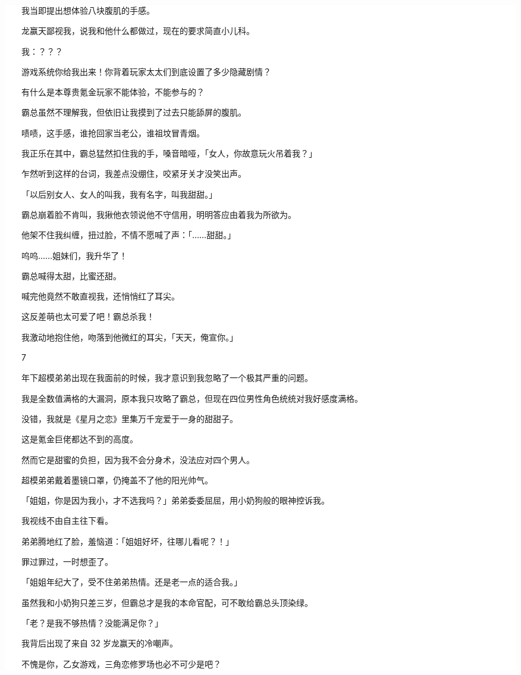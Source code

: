 &emsp;&emsp;我当即提出想体验八块腹肌的手感。  
  
&emsp;&emsp;龙赢天鄙视我，说我和他什么都做过，现在的要求简直小儿科。  
  
&emsp;&emsp;我：？？？  
  
&emsp;&emsp;游戏系统你给我出来！你背着玩家太太们到底设置了多少隐藏剧情？  
  
&emsp;&emsp;有什么是本尊贵氪金玩家不能体验，不能参与的？  
  
&emsp;&emsp;霸总虽然不理解我，但依旧让我摸到了过去只能舔屏的腹肌。  
  
&emsp;&emsp;啧啧，这手感，谁抢回家当老公，谁祖坟冒青烟。  
  
&emsp;&emsp;我正乐在其中，霸总猛然扣住我的手，嗓音暗哑，「女人，你故意玩火吊着我？」  
  
&emsp;&emsp;乍然听到这样的台词，我差点没绷住，咬紧牙关才没笑出声。  
  
&emsp;&emsp;「以后别女人、女人的叫我，我有名字，叫我甜甜。」  
  
&emsp;&emsp;霸总崩着脸不肯叫，我揪他衣领说他不守信用，明明答应由着我为所欲为。  
  
&emsp;&emsp;他架不住我纠缠，扭过脸，不情不愿喊了声：「……甜甜。」  
  
&emsp;&emsp;呜呜……姐妹们，我升华了！  
  
&emsp;&emsp;霸总喊得太甜，比蜜还甜。  
  
&emsp;&emsp;喊完他竟然不敢直视我，还悄悄红了耳尖。  
  
&emsp;&emsp;这反差萌也太可爱了吧！霸总杀我！  
  
&emsp;&emsp;我激动地抱住他，吻落到他微红的耳尖，「天天，俺宣你。」  
  
&emsp;&emsp;7  
  
&emsp;&emsp;年下超模弟弟出现在我面前的时候，我才意识到我忽略了一个极其严重的问题。  
  
&emsp;&emsp;我是全数值满格的大漏洞，原本我只攻略了霸总，但现在四位男性角色统统对我好感度满格。  
  
&emsp;&emsp;没错，我就是《星月之恋》里集万千宠爱于一身的甜甜子。  
  
&emsp;&emsp;这是氪金巨佬都达不到的高度。  
  
&emsp;&emsp;然而它是甜蜜的负担，因为我不会分身术，没法应对四个男人。  
  
&emsp;&emsp;超模弟弟戴着墨镜口罩，仍掩盖不了他的阳光帅气。  
  
&emsp;&emsp;「姐姐，你是因为我小，才不选我吗？」弟弟委委屈屈，用小奶狗般的眼神控诉我。  
  
&emsp;&emsp;我视线不由自主往下看。  
  
&emsp;&emsp;弟弟腾地红了脸，羞恼道：「姐姐好坏，往哪儿看呢？！」  
  
&emsp;&emsp;罪过罪过，一时想歪了。  
  
&emsp;&emsp;「姐姐年纪大了，受不住弟弟热情。还是老一点的适合我。」  
  
&emsp;&emsp;虽然我和小奶狗只差三岁，但霸总才是我的本命官配，可不敢给霸总头顶染绿。  
  
&emsp;&emsp;「老？是我不够热情？没能满足你？」  
  
&emsp;&emsp;我背后出现了来自 32 岁龙赢天的冷嘲声。  
  
&emsp;&emsp;不愧是你，乙女游戏，三角恋修罗场也必不可少是吧？  
  